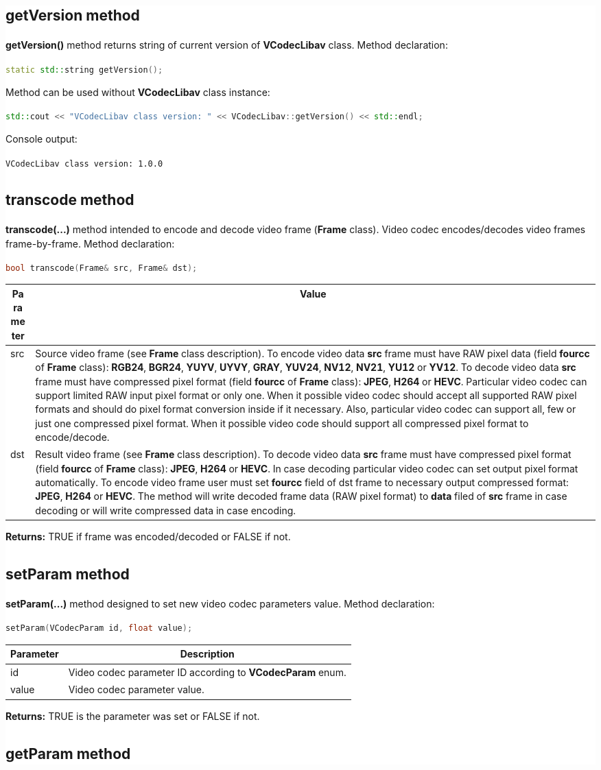 ## getVersion method

**getVersion()** method returns string of current version of **VCodecLibav** class. Method declaration:

```cpp
static std::string getVersion();
```

Method can be used without **VCodecLibav** class instance:

```cpp
std::cout << "VCodecLibav class version: " << VCodecLibav::getVersion() << std::endl;
```

Console output:

```bash
VCodecLibav class version: 1.0.0
```

## transcode method

**transcode(...)** method intended to encode and decode video frame (**Frame** class). Video codec encodes/decodes video frames frame-by-frame. Method declaration:

```cpp
bool transcode(Frame& src, Frame& dst);
```

| Parameter | Value                                                        |
| --------- | ------------------------------------------------------------ |
| src       | Source video frame (see **Frame** class description). To encode video data **src** frame must have RAW pixel data (field **fourcc** of **Frame** class): **RGB24**, **BGR24**, **YUYV**, **UYVY**, **GRAY**, **YUV24**, **NV12**, **NV21**, **YU12** or **YV12**. To decode video data **src** frame must have compressed pixel format (field **fourcc** of **Frame** class): **JPEG**, **H264** or **HEVC**. Particular video codec can support limited RAW input pixel format or only one. When it possible video codec should accept all supported RAW pixel formats and should do pixel format conversion inside if it necessary. Also, particular video codec can support all, few or just one compressed pixel format. When it possible video code should support all compressed pixel format to encode/decode. |
| dst       | Result video frame (see **Frame** class description). To decode video data **src** frame must have compressed pixel format (field **fourcc** of **Frame** class): **JPEG**, **H264** or **HEVC**. In case decoding particular video codec can set output pixel format automatically. To encode video frame user must set **fourcc** field of dst frame to necessary output compressed format: **JPEG**, **H264** or **HEVC**. The method will write decoded frame data (RAW pixel format) to **data** filed of **src** frame in case decoding or will write compressed data in case encoding. |

**Returns:** TRUE if frame was encoded/decoded or FALSE if not.

## setParam method

**setParam(...)** method designed to set new video codec parameters value. Method declaration:

```cpp
setParam(VCodecParam id, float value);
```

| Parameter | Description                                                 |
| --------- | ----------------------------------------------------------- |
| id        | Video codec parameter ID according to **VCodecParam** enum. |
| value     | Video codec parameter value.                                |

**Returns:** TRUE is the parameter was set or FALSE if not.

## getParam method
